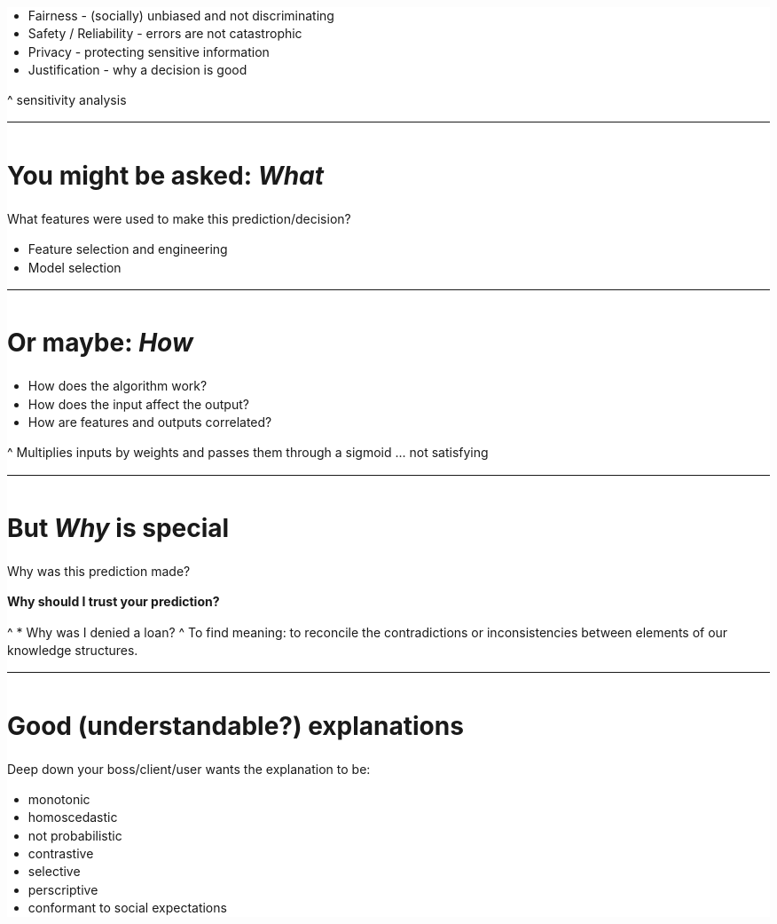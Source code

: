 * Fairness - (socially) unbiased and not discriminating 
* Safety / Reliability - errors are not catastrophic
* Privacy - protecting sensitive information
* Justification - why a decision is good

^ sensitivity analysis

---

# You might be asked: _What_

What features were used to make this prediction/decision?

* Feature selection and engineering
* Model selection

---

# Or maybe: _How_

* How does the algorithm work?
* How does the input affect the output?
* How are features and outputs correlated?

^ Multiplies inputs by weights and passes them through a sigmoid ... not satisfying

---

# But _Why_ is special

Why was this prediction made?

**Why should I trust your prediction?**

^ * Why was I denied a loan?
^ To find meaning: to reconcile the contradictions or inconsistencies between elements of our knowledge structures.

---

# Good (understandable?) explanations

Deep down your boss/client/user wants the explanation to be:
- monotonic
- homoscedastic
- not probabilistic
- contrastive
- selective
- perscriptive
- conformant to social expectations

